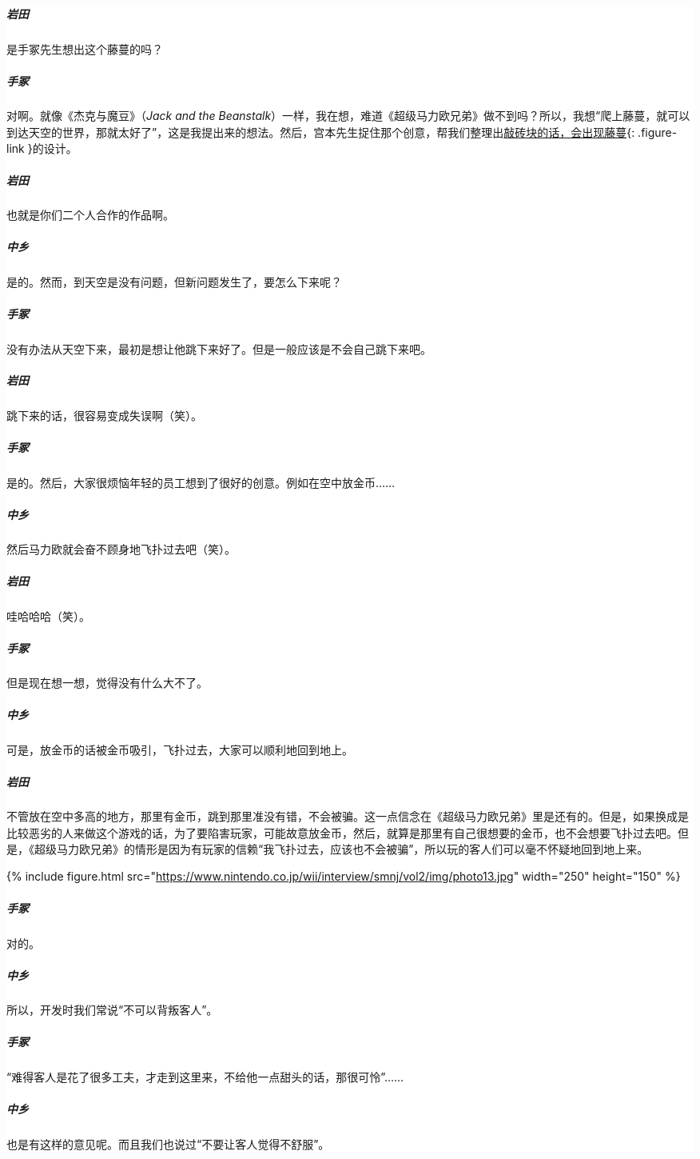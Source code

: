 ##### 岩田
是手冢先生想出这个藤蔓的吗？

##### 手冢
对啊。就像《杰克与魔豆》（<i>Jack and the Beanstalk</i>）一样，我在想，难道《超级马力欧兄弟》做不到吗？所以，我想“爬上藤蔓，就可以到达天空的世界，那就太好了”，这是我提出来的想法。然后，宫本先生捉住那个创意，帮我们整理出[敲砖块的话，会出现藤蔓](https://www.nintendo.co.jp/wii/interview/smnj/vol2/movie/movie002.jpg?width=320&height=280){: .figure-link }的设计。

##### 岩田
也就是你们二个人合作的作品啊。

##### 中乡
是的。然而，到天空是没有问题，但新问题发生了，要怎么下来呢？

##### 手冢
没有办法从天空下来，最初是想让他跳下来好了。但是一般应该是不会自己跳下来吧。

##### 岩田
跳下来的话，很容易变成失误啊（笑）。

##### 手冢
是的。然后，大家很烦恼年轻的员工想到了很好的创意。例如在空中放金币……

##### 中乡
然后马力欧就会奋不顾身地飞扑过去吧（笑）。

##### 岩田
哇哈哈哈（笑）。

##### 手冢
但是现在想一想，觉得没有什么大不了。

##### 中乡
可是，放金币的话被金币吸引，飞扑过去，大家可以顺利地回到地上。

##### 岩田
不管放在空中多高的地方，那里有金币，跳到那里准没有错，不会被骗。这一点信念在《超级马力欧兄弟》里是还有的。但是，如果换成是比较恶劣的人来做这个游戏的话，为了要陷害玩家，可能故意放金币，然后，就算是那里有自己很想要的金币，也不会想要飞扑过去吧。但是，《超级马力欧兄弟》的情形是因为有玩家的信赖“我飞扑过去，应该也不会被骗”，所以玩的客人们可以毫不怀疑地回到地上来。

{% include figure.html src="https://www.nintendo.co.jp/wii/interview/smnj/vol2/img/photo13.jpg" width="250" height="150" %}

##### 手冢
对的。

##### 中乡
所以，开发时我们常说“不可以背叛客人”。

##### 手冢
“难得客人是花了很多工夫，才走到这里来，不给他一点甜头的话，那很可怜”……

##### 中乡
也是有这样的意见呢。而且我们也说过“不要让客人觉得不舒服”。
